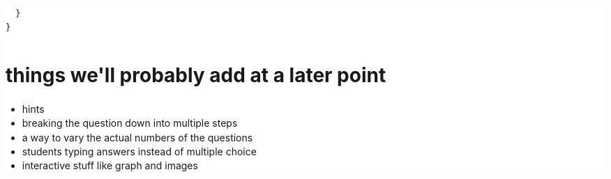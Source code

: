       }
    }
# things we'll probably add at a later point
- hints
- breaking the question down into multiple steps
- a way to vary the actual numbers of the questions
- students typing answers instead of multiple choice
- interactive stuff like graph and images
